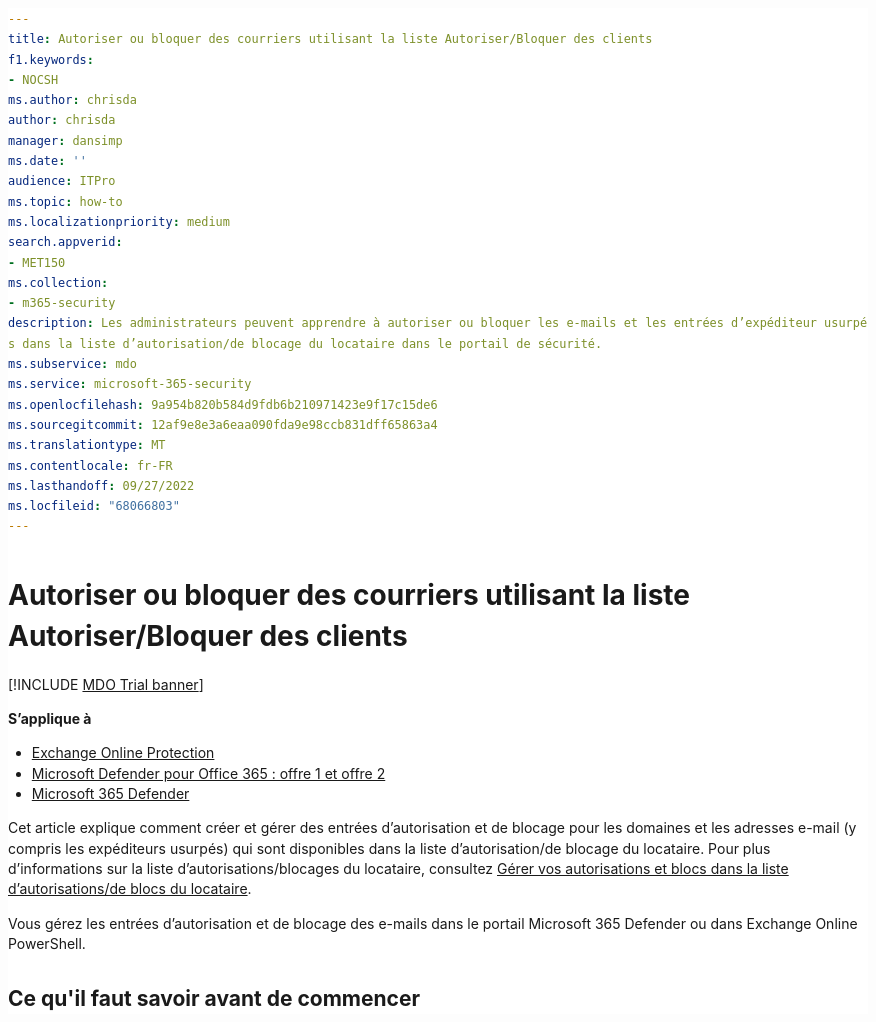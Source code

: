 ```yaml
---
title: Autoriser ou bloquer des courriers utilisant la liste Autoriser/Bloquer des clients
f1.keywords:
- NOCSH
ms.author: chrisda
author: chrisda
manager: dansimp
ms.date: ''
audience: ITPro
ms.topic: how-to
ms.localizationpriority: medium
search.appverid:
- MET150
ms.collection:
- m365-security
description: Les administrateurs peuvent apprendre à autoriser ou bloquer les e-mails et les entrées d’expéditeur usurpés dans la liste d’autorisation/de blocage du locataire dans le portail de sécurité.
ms.subservice: mdo
ms.service: microsoft-365-security
ms.openlocfilehash: 9a954b820b584d9fdb6b210971423e9f17c15de6
ms.sourcegitcommit: 12af9e8e3a6eaa090fda9e98ccb831dff65863a4
ms.translationtype: MT
ms.contentlocale: fr-FR
ms.lasthandoff: 09/27/2022
ms.locfileid: "68066803"
---
```

# <a name="allow-or-block-emails-using-the-tenant-allowblock-list"></a>Autoriser ou bloquer des courriers utilisant la liste Autoriser/Bloquer des clients

[!INCLUDE [MDO Trial banner](../includes/mdo-trial-banner.md)]

**S’applique à**
- [Exchange Online Protection](exchange-online-protection-overview.md)
- [Microsoft Defender pour Office 365 : offre 1 et offre 2](defender-for-office-365.md)
- [Microsoft 365 Defender](../defender/microsoft-365-defender.md)

Cet article explique comment créer et gérer des entrées d’autorisation et de blocage pour les domaines et les adresses e-mail (y compris les expéditeurs usurpés) qui sont disponibles dans la liste d’autorisation/de blocage du locataire. Pour plus d’informations sur la liste d’autorisations/blocages du locataire, consultez [Gérer vos autorisations et blocs dans la liste d’autorisations/de blocs du locataire](manage-tenant-allow-block-list.md).

Vous gérez les entrées d’autorisation et de blocage des e-mails dans le portail Microsoft 365 Defender ou dans Exchange Online PowerShell.

## <a name="what-do-you-need-to-know-before-you-begin"></a>Ce qu'il faut savoir avant de commencer
